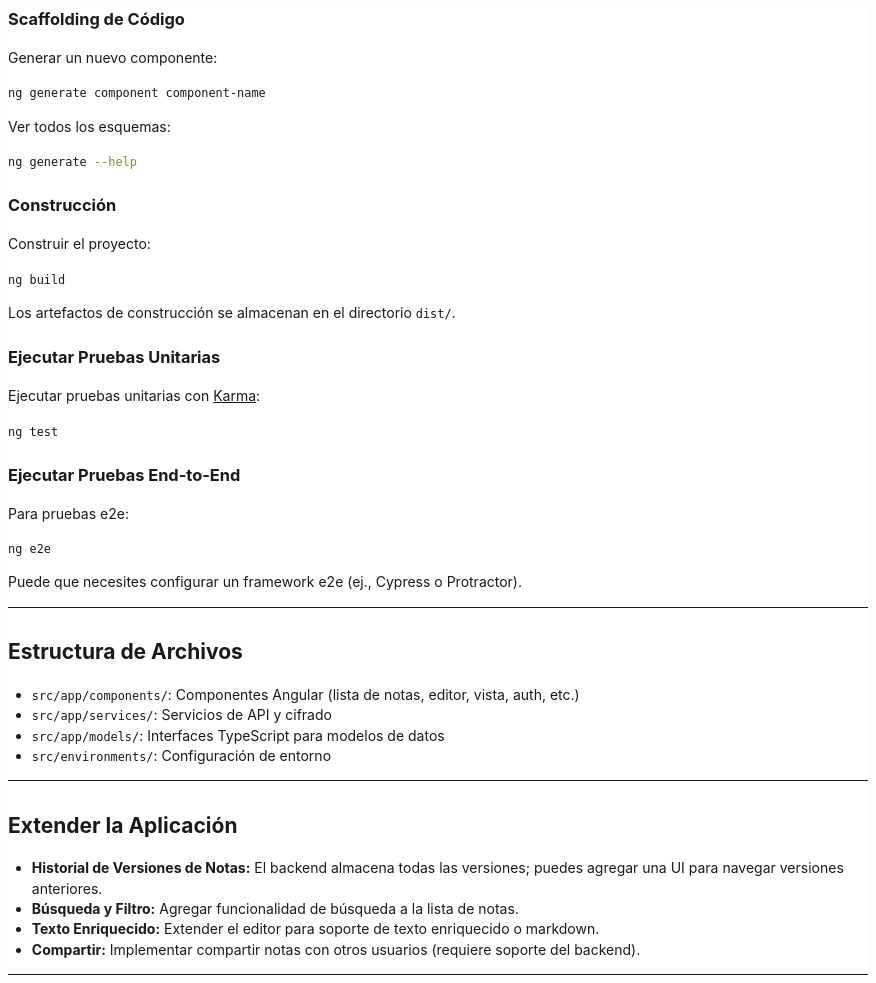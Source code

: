 ### Scaffolding de Código

Generar un nuevo componente:

```bash
ng generate component component-name
```

Ver todos los esquemas:

```bash
ng generate --help
```

### Construcción

Construir el proyecto:

```bash
ng build
```

Los artefactos de construcción se almacenan en el directorio `dist/`.

### Ejecutar Pruebas Unitarias

Ejecutar pruebas unitarias con [Karma](https://karma-runner.github.io):

```bash
ng test
```

### Ejecutar Pruebas End-to-End

Para pruebas e2e:

```bash
ng e2e
```

Puede que necesites configurar un framework e2e (ej., Cypress o Protractor).

---

## Estructura de Archivos

- `src/app/components/`: Componentes Angular (lista de notas, editor, vista, auth, etc.)
- `src/app/services/`: Servicios de API y cifrado
- `src/app/models/`: Interfaces TypeScript para modelos de datos
- `src/environments/`: Configuración de entorno

---

## Extender la Aplicación

- **Historial de Versiones de Notas:** El backend almacena todas las versiones; puedes agregar una UI para navegar versiones anteriores.
- **Búsqueda y Filtro:** Agregar funcionalidad de búsqueda a la lista de notas.
- **Texto Enriquecido:** Extender el editor para soporte de texto enriquecido o markdown.
- **Compartir:** Implementar compartir notas con otros usuarios (requiere soporte del backend).

---